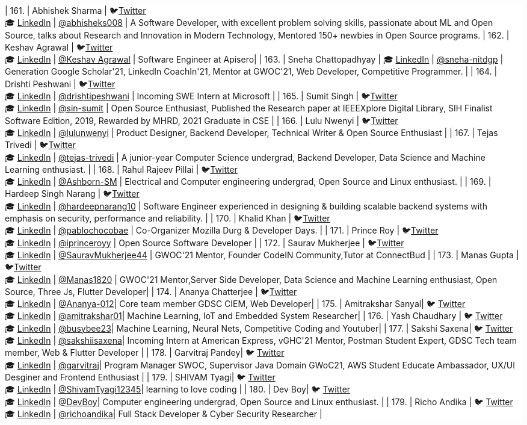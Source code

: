 | 161. | Abhishek Sharma | 🐦[Twitter](https://twitter.com/Abhishe08346491) <br/> 🎓 [LinkedIn](https://www.linkedin.com/in/abhishek-sharma-aa06a9183/) | [@abhisheks008](https://github.com/abhisheks008) | A Software Developer, with excellent problem solving skills, passionate about ML and Open Source, talks about Research and Innovation in Modern Technology, Mentored 150+ newbies in Open Source programs.
| 162. | Keshav Agrawal | 🐦[Twitter](https://twitter.com/KeshavA76309037) <br/> 🎓 [LinkedIn](https://www.linkedin.com/in/keshav-agrawal-2ba75018b/) | [@Keshav Agrawal](https://github.com/keshav04042001) | Software Engineer at Apisero|
| 163. | Sneha Chattopadhyay | 🎓 [LinkedIn](https://www.linkedin.com/in/sneha-chattopadhyay-a390741a7/) | [@sneha-nitdgp](https://github.com/sneha-nitdgp) | Generation Google Scholar'21, LinkedIn CoachIn'21, Mentor at GWOC'21, Web Developer, Competitive Programmer. |
| 164. | Drishti Peshwani | 🐦[Twitter](https://twitter.com/Drishti0901) <br/> 🎓 [LinkedIn](https://www.linkedin.com/in/drishti-peshwani/) | [@drishtipeshwani](https://github.com/drishtipeshwani) | Incoming SWE Intern at Microsoft |
| 165. | Sumit Singh | 🐦[Twitter](https://twitter.com/SinghSumit7388) <br/> 🎓 [LinkedIn](https://www.linkedin.com/in/sin-sumit) | [@sin-sumit](https://github.com/sin-sumit) | Open Source Enthusiast, Published the Research paper at IEEEXplore Digital Library, SIH Finalist Software Edition, 2019, Rewarded by MHRD, 2021 Graduate in CSE |
| 166. | Lulu Nwenyi | 🐦[Twitter](https://twitter.com/lulunwenyi) <br/> 🎓 [LinkedIn](https://www.linkedin.com/in/lulunwenyi) | [@lulunwenyi](https://github.com/lulunwenyi) |  Product Designer, Backend Developer, Technical Writer & Open Source Enthusiast |
| 167. | Tejas Trivedi | 🐦[Twitter](https://twitter.com/tejas_dev_) <br/> 🎓 [LinkedIn](https://www.linkedin.com/in/tejas-trivedi9/) | [@tejas-trivedi](https://github.com/tejas-trivedi) | A junior-year Computer Science undergrad, Backend Developer, Data Science and Machine Learning enthusiast. |
| 168. | Rahul Rajeev Pillai | 🐦[Twitter](https://twitter.com/rahul_pillai28) <br/> 🎓 [LinkedIn](https://www.linkedin.com/in/rahul-pillai-a0b2021ab/) | [@Ashborn-SM](https://github.com/Ashborn-SM) | Electrical and Computer engineering undergrad, Open Source and Linux enthusiast. |
| 169. | Hardeep Singh Narang | 🐦[Twitter](https://twitter.com/hardeepn10) <br/> 🎓 [LinkedIn](https://www.linkedin.com/in/hardeep10/) | [@hardeepnarang10](https://github.com/hardeepnarang10) | Software Engineer experienced in designing & building scalable backend systems with emphasis on security, performance and reliability. |
| 170. | Khalid Khan | 🐦[Twitter](https://twitter.com/khalidkhan7999) <br/> 🎓 [LinkedIn](https://www.linkedin.com/in/khalid-khan-4b16aa194/) | [@pablochocobae](https://github.com/pablochocobae) | Co-Organizer Mozilla Durg & Developer Days. |
| 171. | Prince Roy | 🐦[Twitter](https://twitter.com/prince_popups) <br/> 🎓 [LinkedIn](https://www.linkedin.com/in/princeroy25/) | [@iprinceroyy](https://github.com/iprinceroyy) | Open Source Software Developer |
| 172. | Saurav Mukherjee | 🐦[Twitter](https://twitter.com/mesourav44) <br/> 🎓 [LinkedIn](https://www.linkedin.com/in/sauravmukherjee44/) | [@SauravMukherjee44](https://github.com/SauravMukherjee44) | GWOC'21 Mentor, Founder CodeIN Community,Tutor at ConnectBud |
| 173. | Manas Gupta | 🐦[Twitter](https://twitter.com/manasgupta1820) <br/> 🎓 [LinkedIn](https://www.linkedin.com/in/manas-gupta-253760192/) | [@Manas1820](https://github.com/Manas1820) | GWOC'21 Mentor,Server Side Developer, Data Science and Machine Learning enthusiast, Open Source, Three Js, Flutter Developer|
| 174. | Ananya Chatterjee | 🐦[Twitter](https://twitter.com/AnanyaC02818922?t=Y7OIkOQ6OKPX-n10l3dGyw&s=08) <br/> 🎓 [LinkedIn](https://www.linkedin.com/in/ananyachatterjee012) | [@Ananya-012](https://github.com/Ananya-012?tab=packages)| Core team member GDSC CIEM, Web Developer|
| 175. | Amitrakshar Sanyal| :bird: [Twitter](https://twitter.com/AmitraksharS) <br>:mortar_board: [LinkedIn](https://www.linkedin.com/in/amitrakshar-sanyal-a59376191/) | [@amitrakshar01](https://github.com/amitrakshar01)| Machine Learning, IoT and Embedded System Researcher|
| 176. | Yash Chaudhary | :bird: [Twitter](https://twitter.com/cheelmaaro) <br>:mortar_board: [LinkedIn](https://www.linkedin.com/in/yash23/) | [@busybee23](https://github.com/busybee23)| Machine Learning, Neural Nets, Competitive Coding and Youtuber|
| 177. | Sakshi Saxena| :bird: [Twitter](https://twitter.com/sakshiEmpowers) <br>:mortar_board: [LinkedIn](https://www.linkedin.com/in/sakshi-saxena-356717186/) | [@sakshiisaxena](https://github.com/sakshiisaxena)| Incoming Intern at American Express, vGHC'21 Mentor, Postman Student Expert, GDSC Tech team member, Web & Flutter Developer |
| 178. | Garvitraj Pandey| :bird: [Twitter](https://twitter.com/GarvitrajPandey) <br>:mortar_board: [LinkedIn](https://www.linkedin.com/in/garvitraj-pandey/) | [@garvitraj](https://github.com/garvitraj)| Program Manager SWOC, Supervisor Java Domain GWoC21, AWS Student Educate Ambassador, UX/UI Desginer and Frontend Enthusiast |
| 179. | SHIVAM Tyagi| :bird: [Twitter](https://twitter.com/ShivamT43462891) <br>:mortar_board: [LinkedIn](https://www.linkedin.com/in/shivam-tyagi-57b7341a6) | [@ShivamTyagi12345](https://github.com/ShivamTyagi12345)|  learning to love coding |
| 180. | Dev Boy| :bird: [Twitter](https://twitter.com/dev_boy) <br>:mortar_board: [LinkedIn](https://www.linkedin.com/in/dev-boy-b1b4421a/) | [@DevBoy](https://github.com/DevBoy69)| Computer engineering undergrad, Open Source and Linux enthusiast. |
| 179. | Richo Andika | :bird: [Twitter](https://twitter.com/rchoandka) <br>:mortar_board: [LinkedIn](https://www.linkedin.com/in/richoandika/) | [@richoandika](https://github.com/richoandika)| Full Stack Developer & Cyber Security Researcher |
